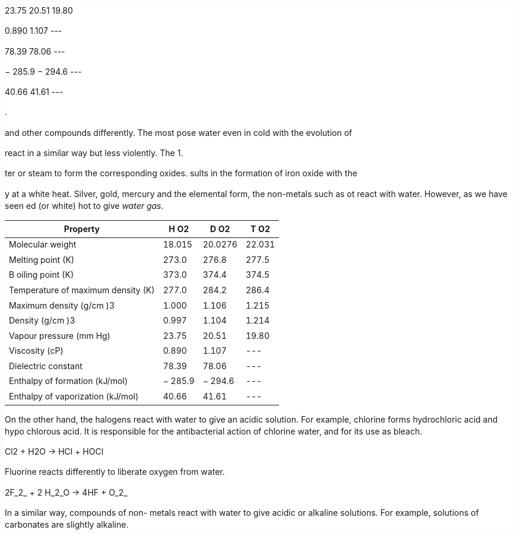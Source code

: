 23.75 20.51 19.80

0.890 1.107 ---

78.39 78.06 ---

− 285.9 − 294.6 ---

40.66 41.61 ---

.

and other compounds differently. The most pose water even in cold with the evolution of

react in a similar way but less violently. The 1.

ter or steam to form the corresponding oxides. sults in the formation of iron oxide with the

y at a white heat. Silver, gold, mercury and the elemental form, the non-metals such as ot react with water. However, as we have seen ed (or white) hot to give _water gas_.






| Property |H O2 |D O2 |T O2 |
|------|------|------|------|
| Molecular weight |18.015 |20.0276 |22.031 |
| Melting point (K) |273.0 |276.8 |277.5 |
| B oiling point (K) |373.0 |374.4 |374.5 |
| Temperature of maximum density (K) |277.0 |284.2 |286.4 |
| Maximum density (g/cm )3 |1.000 |1.106 |1.215 |
| Density (g/cm )3 |0.997 |1.104 |1.214 |
| Vapour pressure (mm Hg) |23.75 |20.51 |19.80 |
| Viscosity (cP) |0.890 |1.107 |--- |
| Dielectric constant |78.39 |78.06 |--- |
| Enthalpy of formation (kJ/mol) |− 285.9 |− 294.6 |--- |
| Enthalpy of vaporization (kJ/mol) |40.66 |41.61 |--- |
  

On the other hand, the halogens react with water to give an acidic solution. For example, chlorine forms hydrochloric acid and hypo chlorous acid. It is responsible for the antibacterial action of chlorine water, and for its use as bleach.

Cl2 + H2O → HCl + HOCl

Fluorine reacts differently to liberate oxygen from water.

2F_2_ + 2 H_2_O → 4HF + O_2_

In a similar way, compounds of non- metals react with water to give acidic or alkaline solutions. For example, solutions of carbonates are slightly alkaline.
